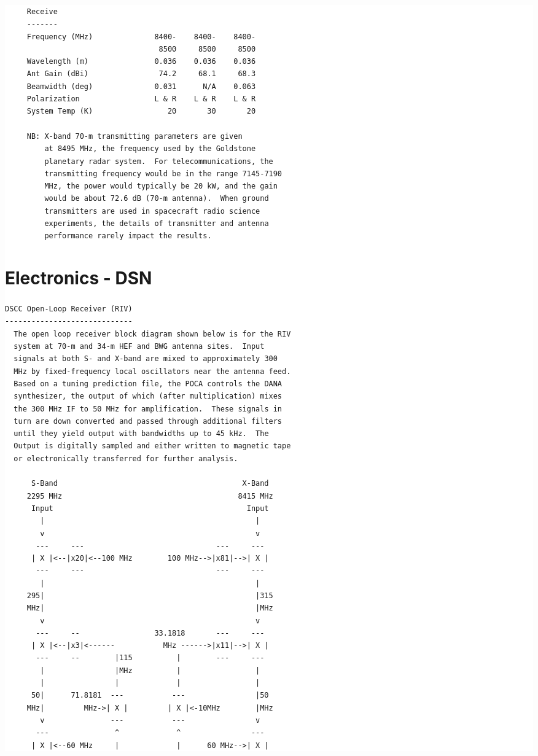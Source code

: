          Receive
         -------
         Frequency (MHz)              8400-    8400-    8400-
                                       8500     8500     8500
         Wavelength (m)               0.036    0.036    0.036
         Ant Gain (dBi)                74.2     68.1     68.3
         Beamwidth (deg)              0.031      N/A    0.063
         Polarization                 L & R    L & R    L & R
         System Temp (K)                 20       30       20
 
         NB: X-band 70-m transmitting parameters are given
             at 8495 MHz, the frequency used by the Goldstone
             planetary radar system.  For telecommunications, the
             transmitting frequency would be in the range 7145-7190
             MHz, the power would typically be 20 kW, and the gain
             would be about 72.6 dB (70-m antenna).  When ground
             transmitters are used in spacecraft radio science
             experiments, the details of transmitter and antenna
             performance rarely impact the results.
 
 
  Electronics - DSN
  =================
 
    DSCC Open-Loop Receiver (RIV)
    -----------------------------
      The open loop receiver block diagram shown below is for the RIV
      system at 70-m and 34-m HEF and BWG antenna sites.  Input
      signals at both S- and X-band are mixed to approximately 300
      MHz by fixed-frequency local oscillators near the antenna feed.
      Based on a tuning prediction file, the POCA controls the DANA
      synthesizer, the output of which (after multiplication) mixes
      the 300 MHz IF to 50 MHz for amplification.  These signals in
      turn are down converted and passed through additional filters
      until they yield output with bandwidths up to 45 kHz.  The
      Output is digitally sampled and either written to magnetic tape
      or electronically transferred for further analysis.
 
          S-Band                                          X-Band
         2295 MHz                                        8415 MHz
          Input                                            Input
            |                                                |
            v                                                v
           ---     ---                              ---     ---
          | X |<--|x20|<--100 MHz        100 MHz-->|x81|-->| X |
           ---     ---                              ---     ---
            |                                                |
         295|                                                |315
         MHz|                                                |MHz
            v                                                v
           ---     --                 33.1818       ---     ---
          | X |<--|x3|<------           MHz ------>|x11|-->| X |
           ---     --        |115          |        ---     ---
            |                |MHz          |                 |
            |                |             |                 |
          50|      71.8181  ---           ---                |50
         MHz|         MHz->| X |         | X |<-10MHz        |MHz
            v               ---           ---                v
           ---               ^             ^                ---
          | X |<--60 MHz     |             |      60 MHz-->| X |